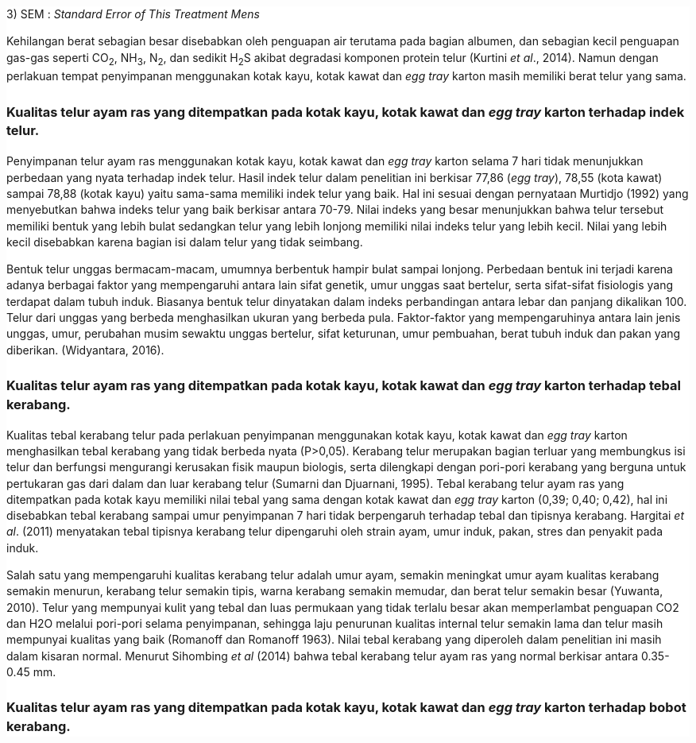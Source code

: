 <p><span class="font6">3) SEM : </span><span class="font6" style="font-style:italic;">Standard Error of This Treatment Mens</span></p>
<p><span class="font7">Kehilangan berat sebagian besar disebabkan oleh penguapan air terutama pada bagian albumen, dan sebagian kecil penguapan gas-gas seperti CO<sub>2</sub>, NH<sub>3</sub>, N<sub>2</sub>, dan sedikit H<sub>2</sub>S akibat degradasi komponen protein telur (Kurtini </span><span class="font7" style="font-style:italic;">et al</span><span class="font7">., 2014). Namun dengan perlakuan tempat penyimpanan menggunakan kotak kayu, kotak kawat dan </span><span class="font7" style="font-style:italic;">egg tray</span><span class="font7"> karton masih memiliki berat telur yang sama.</span></p>
<h3><a name="bookmark18"></a><span class="font7" style="font-weight:bold;"><a name="bookmark19"></a>Kualitas telur ayam ras yang ditempatkan pada kotak kayu, kotak kawat dan </span><span class="font7" style="font-weight:bold;font-style:italic;">egg tray</span><span class="font7" style="font-weight:bold;"> karton terhadap indek telur.</span></h3>
<p><span class="font7">Penyimpanan telur ayam ras menggunakan kotak kayu, kotak kawat dan </span><span class="font7" style="font-style:italic;">egg tray</span><span class="font7"> karton selama 7 hari tidak menunjukkan perbedaan yang nyata terhadap indek telur. Hasil indek telur dalam penelitian ini berkisar 77,86 (</span><span class="font7" style="font-style:italic;">egg tray</span><span class="font7">), 78,55 (kota kawat) sampai 78,88 (kotak kayu) yaitu sama-sama memiliki indek telur yang baik. Hal ini sesuai dengan pernyataan Murtidjo (1992) yang menyebutkan bahwa indeks telur yang baik berkisar antara 70-79. Nilai indeks yang besar menunjukkan bahwa telur tersebut memiliki bentuk yang lebih bulat sedangkan telur yang lebih lonjong memiliki nilai indeks telur yang lebih kecil. Nilai yang lebih kecil disebabkan karena bagian isi dalam telur yang tidak seimbang.</span></p>
<p><span class="font7">Bentuk telur unggas bermacam-macam, umumnya berbentuk hampir bulat sampai lonjong. Perbedaan bentuk ini terjadi karena adanya berbagai faktor yang mempengaruhi antara lain sifat genetik, umur unggas saat bertelur, serta sifat-sifat fisiologis yang terdapat dalam tubuh induk. Biasanya bentuk telur dinyatakan dalam indeks perbandingan antara lebar dan panjang dikalikan 100. Telur dari unggas yang berbeda menghasilkan ukuran yang berbeda pula. Faktor-faktor yang mempengaruhinya antara lain jenis unggas, umur, perubahan musim sewaktu unggas bertelur, sifat keturunan, umur pembuahan, berat tubuh induk dan pakan yang diberikan. (Widyantara, 2016).</span></p>
<h3><a name="bookmark20"></a><span class="font7" style="font-weight:bold;"><a name="bookmark21"></a>Kualitas telur ayam ras yang ditempatkan pada kotak kayu, kotak kawat dan </span><span class="font7" style="font-weight:bold;font-style:italic;">egg tray</span><span class="font7" style="font-weight:bold;"> karton terhadap tebal kerabang.</span></h3>
<p><span class="font7">Kualitas tebal kerabang telur pada perlakuan penyimpanan menggunakan kotak kayu, kotak kawat dan </span><span class="font7" style="font-style:italic;">egg tray</span><span class="font7"> karton menghasilkan tebal kerabang yang tidak berbeda nyata (P&gt;0,05). Kerabang telur merupakan bagian terluar yang membungkus isi telur dan berfungsi mengurangi kerusakan fisik maupun biologis, serta dilengkapi dengan pori-pori kerabang yang berguna untuk pertukaran gas dari dalam dan luar kerabang telur (Sumarni dan Djuarnani, 1995). Tebal kerabang telur ayam ras yang ditempatkan pada kotak kayu memiliki nilai tebal yang sama dengan kotak kawat dan </span><span class="font7" style="font-style:italic;">egg tray</span><span class="font7"> karton (0,39; 0,40; 0,42), hal ini disebabkan tebal kerabang sampai umur penyimpanan 7 hari tidak berpengaruh terhadap tebal dan tipisnya kerabang. Hargitai </span><span class="font7" style="font-style:italic;">et al</span><span class="font7">. (2011) menyatakan tebal tipisnya kerabang telur dipengaruhi oleh strain ayam, umur induk, pakan, stres dan penyakit pada induk.</span></p>
<p><span class="font7">Salah satu yang mempengaruhi kualitas kerabang telur adalah umur ayam, semakin meningkat umur ayam kualitas kerabang semakin menurun, kerabang telur semakin tipis, warna kerabang semakin memudar, dan berat telur semakin besar (Yuwanta, 2010). Telur yang mempunyai kulit yang tebal dan luas permukaan yang tidak terlalu besar akan memperlambat penguapan CO</span><span class="font5">2 </span><span class="font7">dan H</span><span class="font5">2</span><span class="font7">O melalui pori-pori selama penyimpanan, sehingga laju penurunan kualitas internal telur semakin lama dan telur masih mempunyai kualitas yang baik (Romanoff dan Romanoff 1963). Nilai tebal kerabang yang diperoleh dalam penelitian ini masih dalam kisaran normal. Menurut Sihombing </span><span class="font7" style="font-style:italic;">et al</span><span class="font7"> (2014) bahwa tebal kerabang telur ayam ras yang normal berkisar antara 0.35-0.45 mm.</span></p>
<h3><a name="bookmark22"></a><span class="font7" style="font-weight:bold;"><a name="bookmark23"></a>Kualitas telur ayam ras yang ditempatkan pada kotak kayu, kotak kawat dan </span><span class="font7" style="font-weight:bold;font-style:italic;">egg tray</span><span class="font7" style="font-weight:bold;"> karton terhadap bobot kerabang.</span></h3>